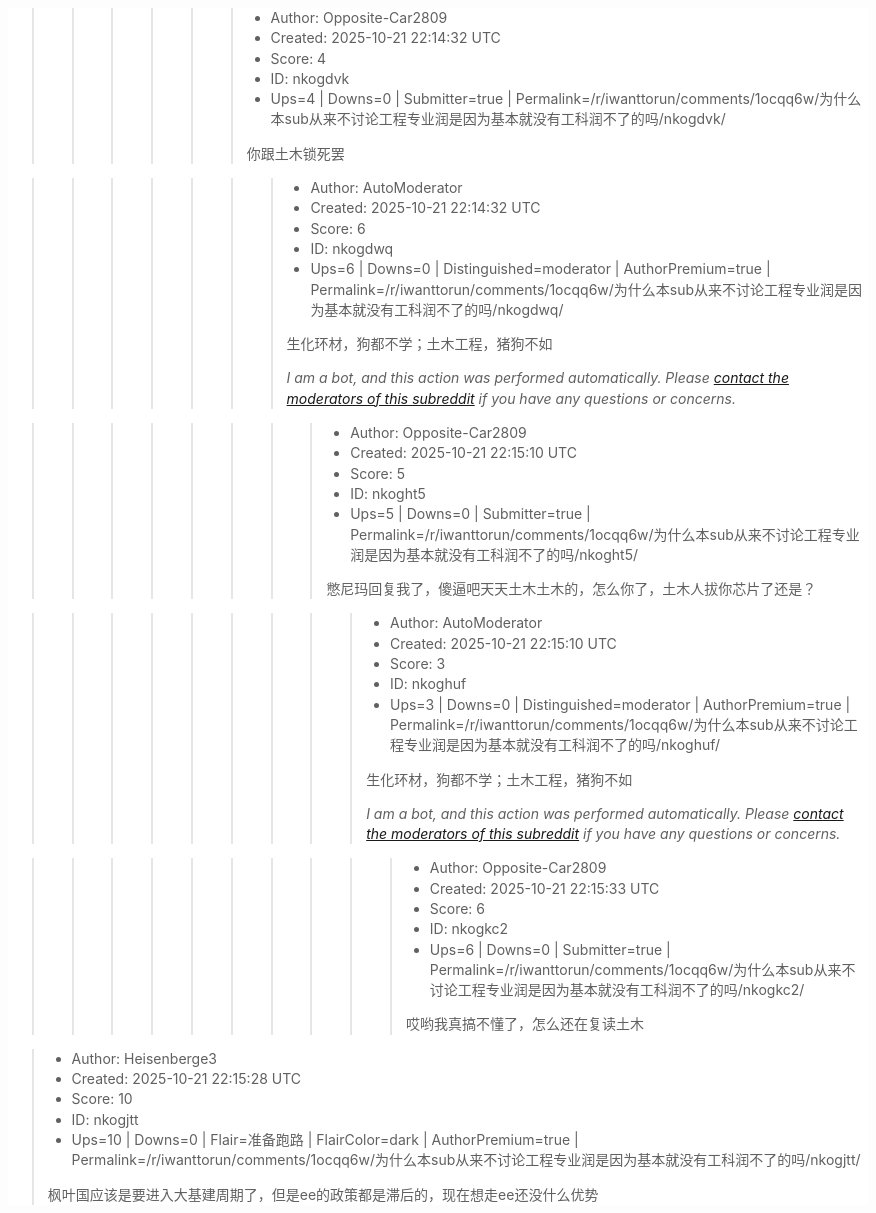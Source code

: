 >>>>>> - Author: Opposite-Car2809
>>>>>> - Created: 2025-10-21 22:14:32 UTC
>>>>>> - Score: 4
>>>>>> - ID: nkogdvk
>>>>>> - Ups=4 | Downs=0 | Submitter=true | Permalink=/r/iwanttorun/comments/1ocqq6w/为什么本sub从来不讨论工程专业润是因为基本就没有工科润不了的吗/nkogdvk/
>>>>>>
>>>>>> 你跟土木锁死罢

>>>>>>> - Author: AutoModerator
>>>>>>> - Created: 2025-10-21 22:14:32 UTC
>>>>>>> - Score: 6
>>>>>>> - ID: nkogdwq
>>>>>>> - Ups=6 | Downs=0 | Distinguished=moderator | AuthorPremium=true | Permalink=/r/iwanttorun/comments/1ocqq6w/为什么本sub从来不讨论工程专业润是因为基本就没有工科润不了的吗/nkogdwq/
>>>>>>>
>>>>>>> 生化环材，狗都不学；土木工程，猪狗不如
>>>>>>> 
>>>>>>> *I am a bot, and this action was performed automatically. Please [contact the moderators of this subreddit](/message/compose/?to=/r/iwanttorun) if you have any questions or concerns.*

>>>>>>>> - Author: Opposite-Car2809
>>>>>>>> - Created: 2025-10-21 22:15:10 UTC
>>>>>>>> - Score: 5
>>>>>>>> - ID: nkoght5
>>>>>>>> - Ups=5 | Downs=0 | Submitter=true | Permalink=/r/iwanttorun/comments/1ocqq6w/为什么本sub从来不讨论工程专业润是因为基本就没有工科润不了的吗/nkoght5/
>>>>>>>>
>>>>>>>> 憋尼玛回复我了，傻逼吧天天土木土木的，怎么你了，土木人拔你芯片了还是？

>>>>>>>>> - Author: AutoModerator
>>>>>>>>> - Created: 2025-10-21 22:15:10 UTC
>>>>>>>>> - Score: 3
>>>>>>>>> - ID: nkoghuf
>>>>>>>>> - Ups=3 | Downs=0 | Distinguished=moderator | AuthorPremium=true | Permalink=/r/iwanttorun/comments/1ocqq6w/为什么本sub从来不讨论工程专业润是因为基本就没有工科润不了的吗/nkoghuf/
>>>>>>>>>
>>>>>>>>> 生化环材，狗都不学；土木工程，猪狗不如
>>>>>>>>> 
>>>>>>>>> *I am a bot, and this action was performed automatically. Please [contact the moderators of this subreddit](/message/compose/?to=/r/iwanttorun) if you have any questions or concerns.*

>>>>>>>>>> - Author: Opposite-Car2809
>>>>>>>>>> - Created: 2025-10-21 22:15:33 UTC
>>>>>>>>>> - Score: 6
>>>>>>>>>> - ID: nkogkc2
>>>>>>>>>> - Ups=6 | Downs=0 | Submitter=true | Permalink=/r/iwanttorun/comments/1ocqq6w/为什么本sub从来不讨论工程专业润是因为基本就没有工科润不了的吗/nkogkc2/
>>>>>>>>>>
>>>>>>>>>> 哎哟我真搞不懂了，怎么还在复读土木

> - Author: Heisenberge3
> - Created: 2025-10-21 22:15:28 UTC
> - Score: 10
> - ID: nkogjtt
> - Ups=10 | Downs=0 | Flair=准备跑路 | FlairColor=dark | AuthorPremium=true | Permalink=/r/iwanttorun/comments/1ocqq6w/为什么本sub从来不讨论工程专业润是因为基本就没有工科润不了的吗/nkogjtt/
>
> 枫叶国应该是要进入大基建周期了，但是ee的政策都是滞后的，现在想走ee还没什么优势

